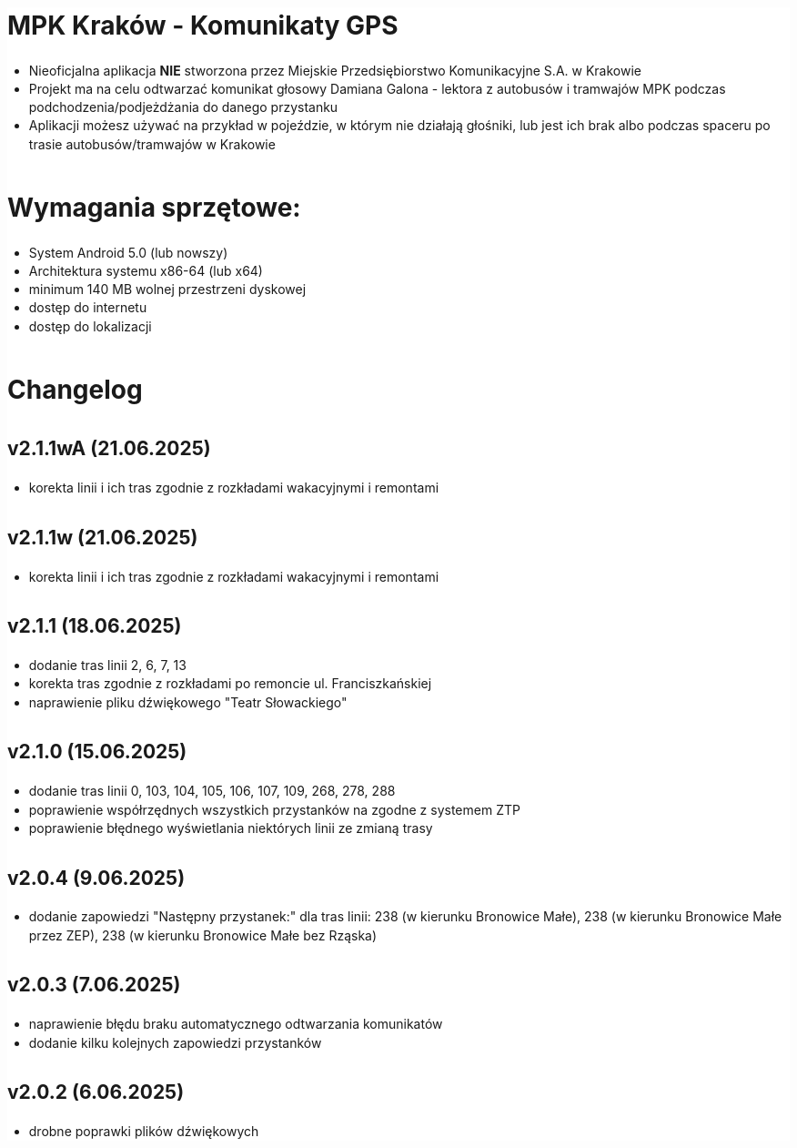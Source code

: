 # MPK Kraków - Komunikaty GPS

- Nieoficjalna aplikacja **NIE** stworzona przez Miejskie Przedsiębiorstwo Komunikacyjne S.A. w Krakowie
- Projekt ma na celu odtwarzać komunikat głosowy Damiana Galona - lektora z autobusów i tramwajów MPK podczas podchodzenia/podjeżdżania do danego przystanku
- Aplikacji możesz używać na przykład w pojeździe, w którym nie działają głośniki, lub jest ich brak albo podczas spaceru po trasie autobusów/tramwajów w Krakowie

# Wymagania sprzętowe:
- System Android 5.0 (lub nowszy)
- Architektura systemu x86-64 (lub x64)
- minimum 140 MB wolnej przestrzeni dyskowej
- dostęp do internetu
- dostęp do lokalizacji

# Changelog

## v2.1.1wA (21.06.2025)
- korekta linii i ich tras zgodnie z rozkładami wakacyjnymi i remontami

## v2.1.1w (21.06.2025)
- korekta linii i ich tras zgodnie z rozkładami wakacyjnymi i remontami

## v2.1.1 (18.06.2025)
- dodanie tras linii 2, 6, 7, 13
- korekta tras zgodnie z rozkładami po remoncie ul. Franciszkańskiej
- naprawienie pliku dźwiękowego "Teatr Słowackiego"

## v2.1.0 (15.06.2025)
- dodanie tras linii 0, 103, 104, 105, 106, 107, 109, 268, 278, 288
- poprawienie współrzędnych wszystkich przystanków na zgodne z systemem ZTP
- poprawienie błędnego wyświetlania niektórych linii ze zmianą trasy

## v2.0.4 (9.06.2025)
- dodanie zapowiedzi "Następny przystanek:" dla tras linii: 238 (w kierunku Bronowice Małe), 238 (w kierunku Bronowice Małe przez ZEP), 238 (w kierunku Bronowice Małe bez Rząska)

## v2.0.3 (7.06.2025)
- naprawienie błędu braku automatycznego odtwarzania komunikatów
- dodanie kilku kolejnych zapowiedzi przystanków

## v2.0.2 (6.06.2025)
- drobne poprawki plików dźwiękowych
